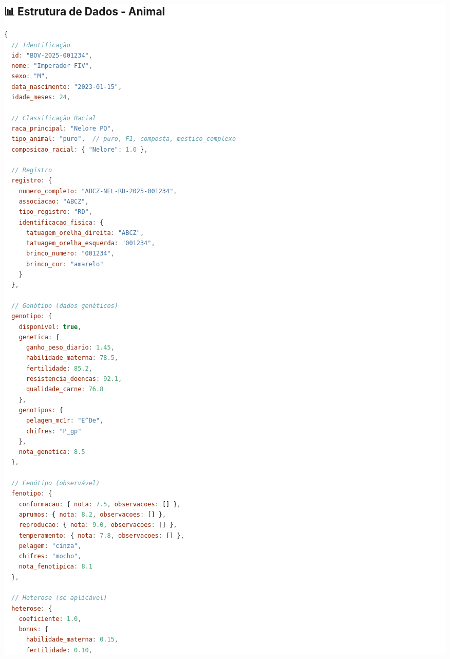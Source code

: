## 📊 Estrutura de Dados - Animal

```javascript
{
  // Identificação
  id: "BOV-2025-001234",
  nome: "Imperador FIV",
  sexo: "M",
  data_nascimento: "2023-01-15",
  idade_meses: 24,
  
  // Classificação Racial
  raca_principal: "Nelore PO",
  tipo_animal: "puro",  // puro, F1, composta, mestico_complexo
  composicao_racial: { "Nelore": 1.0 },
  
  // Registro
  registro: {
    numero_completo: "ABCZ-NEL-RD-2025-001234",
    associacao: "ABCZ",
    tipo_registro: "RD",
    identificacao_fisica: {
      tatuagem_orelha_direita: "ABCZ",
      tatuagem_orelha_esquerda: "001234",
      brinco_numero: "001234",
      brinco_cor: "amarelo"
    }
  },
  
  // Genótipo (dados genéticos)
  genotipo: {
    disponivel: true,
    genetica: {
      ganho_peso_diario: 1.45,
      habilidade_materna: 78.5,
      fertilidade: 85.2,
      resistencia_doencas: 92.1,
      qualidade_carne: 76.8
    },
    genotipos: {
      pelagem_mc1r: "E^De",
      chifres: "P_gp"
    },
    nota_genetica: 8.5
  },
  
  // Fenótipo (observável)
  fenotipo: {
    conformacao: { nota: 7.5, observacoes: [] },
    aprumos: { nota: 8.2, observacoes: [] },
    reproducao: { nota: 9.0, observacoes: [] },
    temperamento: { nota: 7.8, observacoes: [] },
    pelagem: "cinza",
    chifres: "mocho",
    nota_fenotipica: 8.1
  },
  
  // Heterose (se aplicável)
  heterose: {
    coeficiente: 1.0,
    bonus: {
      habilidade_materna: 0.15,
      fertilidade: 0.10,
```